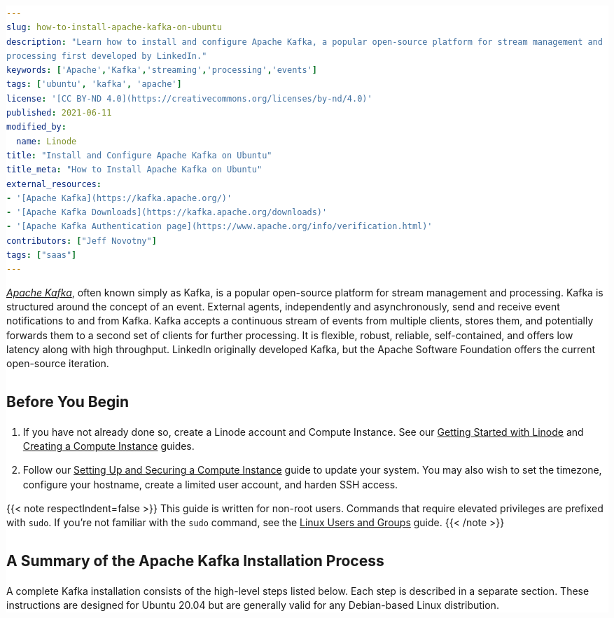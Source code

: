```yaml
---
slug: how-to-install-apache-kafka-on-ubuntu
description: "Learn how to install and configure Apache Kafka, a popular open-source platform for stream management and processing first developed by LinkedIn."
keywords: ['Apache','Kafka','streaming','processing','events']
tags: ['ubuntu', 'kafka', 'apache']
license: '[CC BY-ND 4.0](https://creativecommons.org/licenses/by-nd/4.0)'
published: 2021-06-11
modified_by:
  name: Linode
title: "Install and Configure Apache Kafka on Ubuntu"
title_meta: "How to Install Apache Kafka on Ubuntu"
external_resources:
- '[Apache Kafka](https://kafka.apache.org/)'
- '[Apache Kafka Downloads](https://kafka.apache.org/downloads)'
- '[Apache Kafka Authentication page](https://www.apache.org/info/verification.html)'
contributors: ["Jeff Novotny"]
tags: ["saas"]
---
```


[*Apache Kafka*](https://kafka.apache.org/), often known simply as Kafka, is a popular open-source platform for stream management and processing. Kafka is structured around the concept of an event. External agents, independently and asynchronously, send and receive event notifications to and from Kafka. Kafka accepts a continuous stream of events from multiple clients, stores them, and potentially forwards them to a second set of clients for further processing. It is flexible, robust, reliable, self-contained, and offers low latency along with high throughput. LinkedIn originally developed Kafka, but the Apache Software Foundation offers the current open-source iteration.

## Before You Begin

1.  If you have not already done so, create a Linode account and Compute Instance. See our [Getting Started with Linode](/docs/products/platform/get-started/) and [Creating a Compute Instance](/docs/products/compute/compute-instances/guides/create/) guides.

1.  Follow our [Setting Up and Securing a Compute Instance](/docs/products/compute/compute-instances/guides/set-up-and-secure/) guide to update your system. You may also wish to set the timezone, configure your hostname, create a limited user account, and harden SSH access.

{{< note respectIndent=false >}}
This guide is written for non-root users. Commands that require elevated privileges are prefixed with `sudo`. If you’re not familiar with the `sudo` command, see the [Linux Users and Groups](/docs/guides/linux-users-and-groups/) guide.
{{< /note >}}

## A Summary of the Apache Kafka Installation Process

A complete Kafka installation consists of the high-level steps listed below. Each step is described in a separate section. These instructions are designed for Ubuntu 20.04 but are generally valid for any Debian-based Linux distribution.
